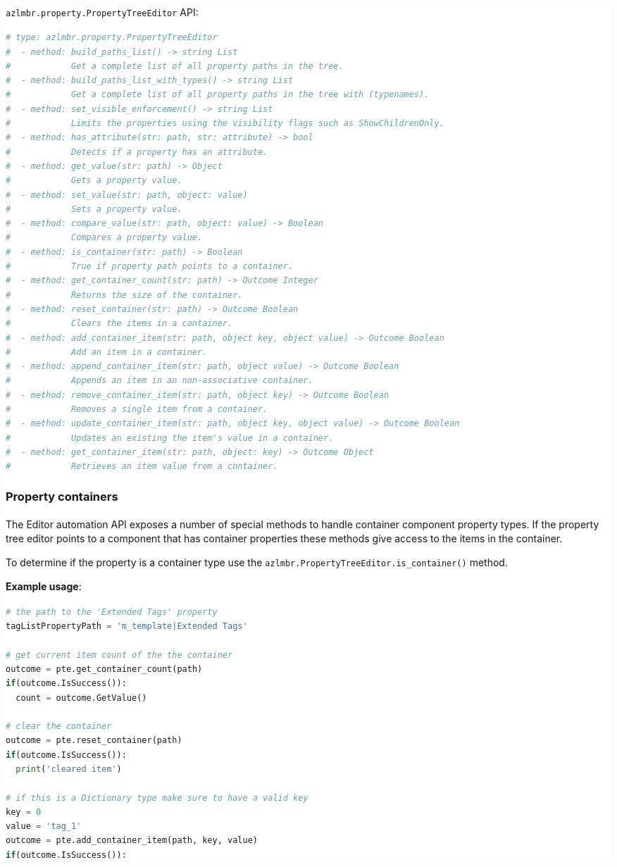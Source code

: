  `azlmbr.property.PropertyTreeEditor` API:
 
 ```python
 # type: azlmbr.property.PropertyTreeEditor
 #  - method: build_paths_list() -> string List
 #            Get a complete list of all property paths in the tree.
 #  - method: build_paths_list_with_types() -> string List
 #            Get a complete list of all property paths in the tree with (typenames).
 #  - method: set_visible_enforcement() -> string List
 #            Limits the properties using the visibility flags such as ShowChildrenOnly.
 #  - method: has_attribute(str: path, str: attribute) -> bool
 #            Detects if a property has an attribute.
 #  - method: get_value(str: path) -> Object
 #            Gets a property value.
 #  - method: set_value(str: path, object: value)
 #            Sets a property value.
 #  - method: compare_value(str: path, object: value) -> Boolean
 #            Compares a property value.
 #  - method: is_container(str: path) -> Boolean
 #            True if property path points to a container.
 #  - method: get_container_count(str: path) -> Outcome Integer
 #            Returns the size of the container.
 #  - method: reset_container(str: path) -> Outcome Boolean
 #            Clears the items in a container.
 #  - method: add_container_item(str: path, object key, object value) -> Outcome Boolean
 #            Add an item in a container.
 #  - method: append_container_item(str: path, object value) -> Outcome Boolean
 #            Appends an item in an non-associative container.
 #  - method: remove_container_item(str: path, object key) -> Outcome Boolean
 #            Removes a single item from a container.
 #  - method: update_container_item(str: path, object key, object value) -> Outcome Boolean
 #            Updates an existing the item's value in a container.
 #  - method: get_container_item(str: path, object: key) -> Outcome Object
 #            Retrieves an item value from a container.
 ```
 
 ### Property containers
 
 The Editor automation API exposes a number of special methods to handle container component property types. If the property tree editor points to a component that has container properties these methods give access to the items in the container.
 
 To determine if the property is a container type use the `azlmbr.PropertyTreeEditor.is_container()` method.
 
 **Example usage**:
 
 ```python
 # the path to the 'Extended Tags' property
 tagListPropertyPath = 'm_template|Extended Tags'
 
 # get current item count of the the container
 outcome = pte.get_container_count(path)
 if(outcome.IsSuccess()):
   count = outcome.GetValue()
 
 # clear the container
 outcome = pte.reset_container(path)
 if(outcome.IsSuccess()):
   print('cleared item')
 
 # if this is a Dictionary type make sure to have a valid key
 key = 0
 value = 'tag_1'
 outcome = pte.add_container_item(path, key, value)
 if(outcome.IsSuccess()):
 ```
